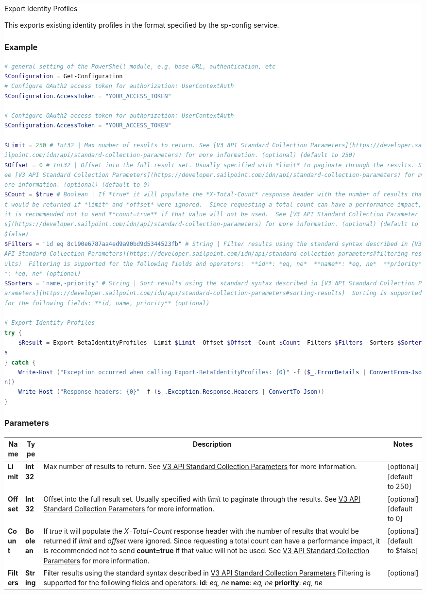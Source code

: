 Export Identity Profiles

This exports existing identity profiles in the format specified by the sp-config service.

### Example
```powershell
# general setting of the PowerShell module, e.g. base URL, authentication, etc
$Configuration = Get-Configuration
# Configure OAuth2 access token for authorization: UserContextAuth
$Configuration.AccessToken = "YOUR_ACCESS_TOKEN"

# Configure OAuth2 access token for authorization: UserContextAuth
$Configuration.AccessToken = "YOUR_ACCESS_TOKEN"

$Limit = 250 # Int32 | Max number of results to return. See [V3 API Standard Collection Parameters](https://developer.sailpoint.com/idn/api/standard-collection-parameters) for more information. (optional) (default to 250)
$Offset = 0 # Int32 | Offset into the full result set. Usually specified with *limit* to paginate through the results. See [V3 API Standard Collection Parameters](https://developer.sailpoint.com/idn/api/standard-collection-parameters) for more information. (optional) (default to 0)
$Count = $true # Boolean | If *true* it will populate the *X-Total-Count* response header with the number of results that would be returned if *limit* and *offset* were ignored.  Since requesting a total count can have a performance impact, it is recommended not to send **count=true** if that value will not be used.  See [V3 API Standard Collection Parameters](https://developer.sailpoint.com/idn/api/standard-collection-parameters) for more information. (optional) (default to $false)
$Filters = "id eq 8c190e6787aa4ed9a90bd9d5344523fb" # String | Filter results using the standard syntax described in [V3 API Standard Collection Parameters](https://developer.sailpoint.com/idn/api/standard-collection-parameters#filtering-results)  Filtering is supported for the following fields and operators:  **id**: *eq, ne*  **name**: *eq, ne*  **priority**: *eq, ne* (optional)
$Sorters = "name,-priority" # String | Sort results using the standard syntax described in [V3 API Standard Collection Parameters](https://developer.sailpoint.com/idn/api/standard-collection-parameters#sorting-results)  Sorting is supported for the following fields: **id, name, priority** (optional)

# Export Identity Profiles
try {
    $Result = Export-BetaIdentityProfiles -Limit $Limit -Offset $Offset -Count $Count -Filters $Filters -Sorters $Sorters
} catch {
    Write-Host ("Exception occurred when calling Export-BetaIdentityProfiles: {0}" -f ($_.ErrorDetails | ConvertFrom-Json))
    Write-Host ("Response headers: {0}" -f ($_.Exception.Response.Headers | ConvertTo-Json))
}
```

### Parameters

Name | Type | Description  | Notes
------------- | ------------- | ------------- | -------------
 **Limit** | **Int32**| Max number of results to return. See [V3 API Standard Collection Parameters](https://developer.sailpoint.com/idn/api/standard-collection-parameters) for more information. | [optional] [default to 250]
 **Offset** | **Int32**| Offset into the full result set. Usually specified with *limit* to paginate through the results. See [V3 API Standard Collection Parameters](https://developer.sailpoint.com/idn/api/standard-collection-parameters) for more information. | [optional] [default to 0]
 **Count** | **Boolean**| If *true* it will populate the *X-Total-Count* response header with the number of results that would be returned if *limit* and *offset* were ignored.  Since requesting a total count can have a performance impact, it is recommended not to send **count&#x3D;true** if that value will not be used.  See [V3 API Standard Collection Parameters](https://developer.sailpoint.com/idn/api/standard-collection-parameters) for more information. | [optional] [default to $false]
 **Filters** | **String**| Filter results using the standard syntax described in [V3 API Standard Collection Parameters](https://developer.sailpoint.com/idn/api/standard-collection-parameters#filtering-results)  Filtering is supported for the following fields and operators:  **id**: *eq, ne*  **name**: *eq, ne*  **priority**: *eq, ne* | [optional] 